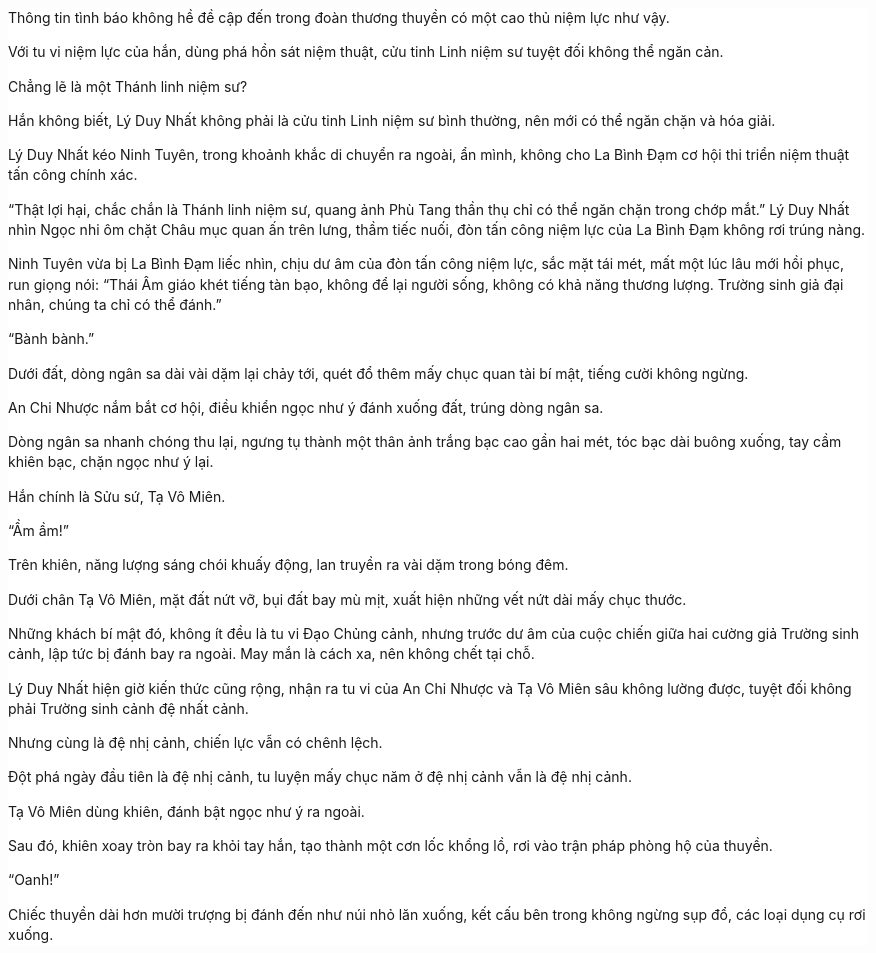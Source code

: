 Thông tin tình báo không hề đề cập đến trong đoàn thương thuyền có một cao thủ niệm lực như vậy.

Với tu vi niệm lực của hắn, dùng phá hồn sát niệm thuật, cửu tinh Linh niệm sư tuyệt đối không thể ngăn cản.

Chẳng lẽ là một Thánh linh niệm sư?

Hắn không biết, Lý Duy Nhất không phải là cửu tinh Linh niệm sư bình thường, nên mới có thể ngăn chặn và hóa giải.

Lý Duy Nhất kéo Ninh Tuyên, trong khoảnh khắc di chuyển ra ngoài, ẩn mình, không cho La Bình Đạm cơ hội thi triển niệm thuật tấn công chính xác.

“Thật lợi hại, chắc chắn là Thánh linh niệm sư, quang ảnh Phù Tang thần thụ chỉ có thể ngăn chặn trong chớp mắt.” Lý Duy Nhất nhìn Ngọc nhi ôm chặt Châu mục quan ấn trên lưng, thầm tiếc nuối, đòn tấn công niệm lực của La Bình Đạm không rơi trúng nàng.

Ninh Tuyên vừa bị La Bình Đạm liếc nhìn, chịu dư âm của đòn tấn công niệm lực, sắc mặt tái mét, mất một lúc lâu mới hồi phục, run giọng nói: “Thái Âm giáo khét tiếng tàn bạo, không để lại người sống, không có khả năng thương lượng. Trường sinh giả đại nhân, chúng ta chỉ có thể đánh.”

“Bành bành.”

Dưới đất, dòng ngân sa dài vài dặm lại chảy tới, quét đổ thêm mấy chục quan tài bí mật, tiếng cười không ngừng.

An Chi Nhược nắm bắt cơ hội, điều khiển ngọc như ý đánh xuống đất, trúng dòng ngân sa.

Dòng ngân sa nhanh chóng thu lại, ngưng tụ thành một thân ảnh trắng bạc cao gần hai mét, tóc bạc dài buông xuống, tay cầm khiên bạc, chặn ngọc như ý lại.

Hắn chính là Sửu sứ, Tạ Vô Miên.

“Ầm ầm!”

Trên khiên, năng lượng sáng chói khuấy động, lan truyền ra vài dặm trong bóng đêm.

Dưới chân Tạ Vô Miên, mặt đất nứt vỡ, bụi đất bay mù mịt, xuất hiện những vết nứt dài mấy chục thước.

Những khách bí mật đó, không ít đều là tu vi Đạo Chủng cảnh, nhưng trước dư âm của cuộc chiến giữa hai cường giả Trường sinh cảnh, lập tức bị đánh bay ra ngoài. May mắn là cách xa, nên không chết tại chỗ.

Lý Duy Nhất hiện giờ kiến thức cũng rộng, nhận ra tu vi của An Chi Nhược và Tạ Vô Miên sâu không lường được, tuyệt đối không phải Trường sinh cảnh đệ nhất cảnh.

Nhưng cùng là đệ nhị cảnh, chiến lực vẫn có chênh lệch.

Đột phá ngày đầu tiên là đệ nhị cảnh, tu luyện mấy chục năm ở đệ nhị cảnh vẫn là đệ nhị cảnh.

Tạ Vô Miên dùng khiên, đánh bật ngọc như ý ra ngoài.

Sau đó, khiên xoay tròn bay ra khỏi tay hắn, tạo thành một cơn lốc khổng lồ, rơi vào trận pháp phòng hộ của thuyền.

“Oanh!”

Chiếc thuyền dài hơn mười trượng bị đánh đến như núi nhỏ lăn xuống, kết cấu bên trong không ngừng sụp đổ, các loại dụng cụ rơi xuống.
